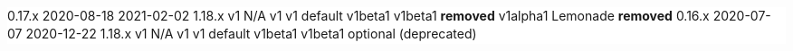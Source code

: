    </td>
  </tr>
  <tr>
   <td rowspan="3" >0.17.x
   </td>
   <td rowspan="3" >2020-08-18
   </td>
   <td rowspan="3" >2021-02-02
   </td>
   <td rowspan="3" >1.18.x
   </td>
   <td rowspan="3" >v1
   </td>
   <td rowspan="3" >N/A
   </td>
   <td>v1
   </td>
   <td>v1
   </td>
   <td>default
   </td>
  </tr>
  <tr>
   <td>v1beta1
   </td>
   <td>v1beta1
   </td>
   <td><strong>removed</strong>
   </td>
  </tr>
  <tr>
   <td>v1alpha1
   </td>
   <td>Lemonade
   </td>
   <td><strong>removed</strong>
   </td>
  </tr>
  <tr>
   <td rowspan="3" >0.16.x
   </td>
   <td rowspan="3" >2020-07-07
   </td>
   <td rowspan="3" >2020-12-22
   </td>
   <td rowspan="3" >1.18.x
   </td>
   <td rowspan="3" >v1
   </td>
   <td rowspan="3" >N/A
   </td>
   <td>v1
   </td>
   <td>v1
   </td>
   <td>default
   </td>
  </tr>
  <tr>
   <td>v1beta1
   </td>
   <td>v1beta1
   </td>
   <td>optional (deprecated)